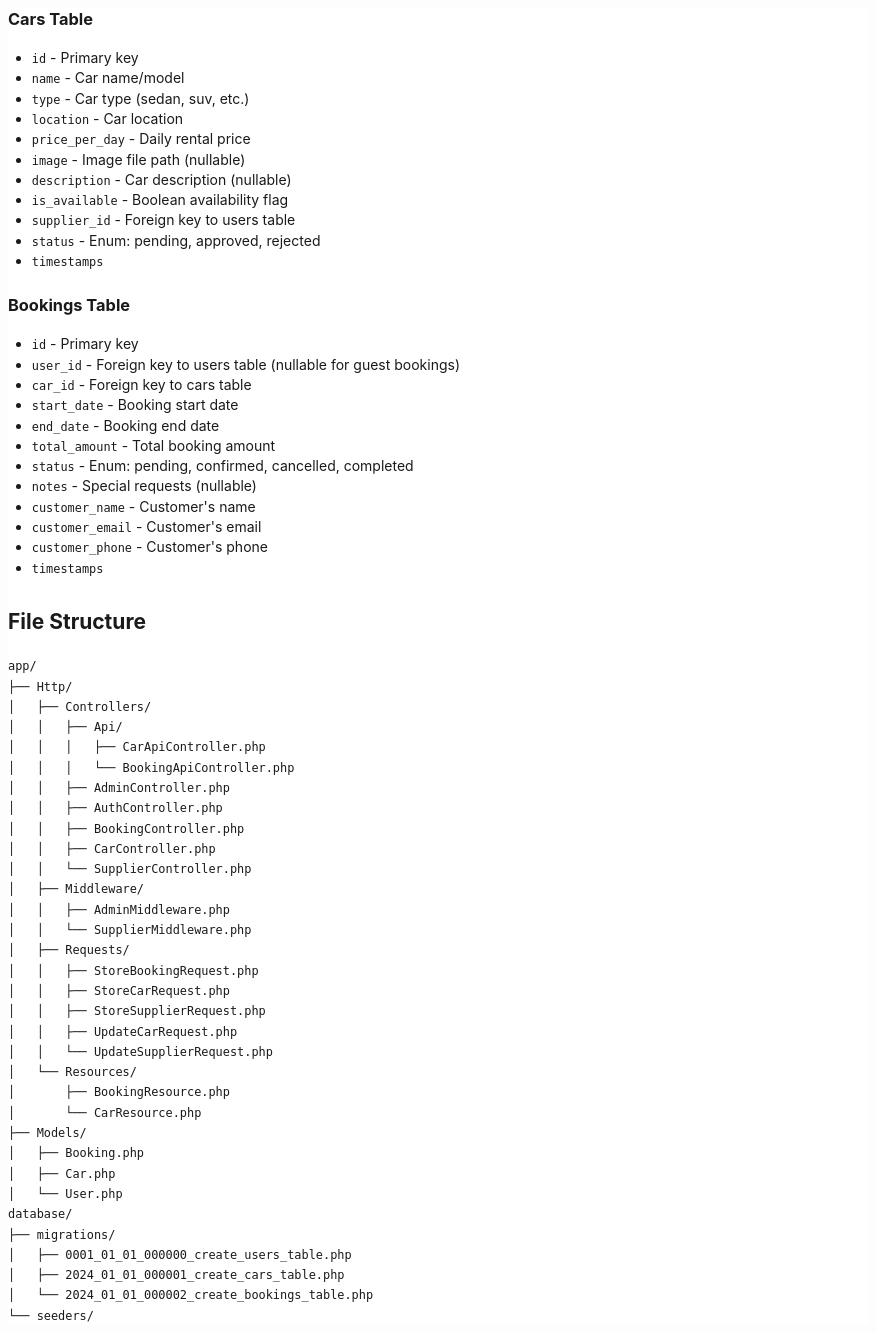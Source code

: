 ### Cars Table
- `id` - Primary key
- `name` - Car name/model
- `type` - Car type (sedan, suv, etc.)
- `location` - Car location
- `price_per_day` - Daily rental price
- `image` - Image file path (nullable)
- `description` - Car description (nullable)
- `is_available` - Boolean availability flag
- `supplier_id` - Foreign key to users table
- `status` - Enum: pending, approved, rejected
- `timestamps`

### Bookings Table
- `id` - Primary key
- `user_id` - Foreign key to users table (nullable for guest bookings)
- `car_id` - Foreign key to cars table
- `start_date` - Booking start date
- `end_date` - Booking end date
- `total_amount` - Total booking amount
- `status` - Enum: pending, confirmed, cancelled, completed
- `notes` - Special requests (nullable)
- `customer_name` - Customer's name
- `customer_email` - Customer's email
- `customer_phone` - Customer's phone
- `timestamps`

## File Structure

```
app/
├── Http/
│   ├── Controllers/
│   │   ├── Api/
│   │   │   ├── CarApiController.php
│   │   │   └── BookingApiController.php
│   │   ├── AdminController.php
│   │   ├── AuthController.php
│   │   ├── BookingController.php
│   │   ├── CarController.php
│   │   └── SupplierController.php
│   ├── Middleware/
│   │   ├── AdminMiddleware.php
│   │   └── SupplierMiddleware.php
│   ├── Requests/
│   │   ├── StoreBookingRequest.php
│   │   ├── StoreCarRequest.php
│   │   ├── StoreSupplierRequest.php
│   │   ├── UpdateCarRequest.php
│   │   └── UpdateSupplierRequest.php
│   └── Resources/
│       ├── BookingResource.php
│       └── CarResource.php
├── Models/
│   ├── Booking.php
│   ├── Car.php
│   └── User.php
database/
├── migrations/
│   ├── 0001_01_01_000000_create_users_table.php
│   ├── 2024_01_01_000001_create_cars_table.php
│   └── 2024_01_01_000002_create_bookings_table.php
└── seeders/
```
